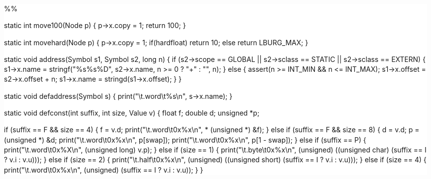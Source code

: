 %%

static int move100(Node p) {
	p->x.copy = 1;
	return 100;
}

static int movehard(Node p) {
	p->x.copy = 1;
    if(hardfloat) return 10;
     else return LBURG_MAX;
}

static void address(Symbol s1, Symbol s2, long n) {
  if (s2->scope == GLOBAL ||
      s2->sclass == STATIC ||
      s2->sclass == EXTERN) {
    s1->x.name = stringf("%s%s%D", s2->x.name, n >= 0 ? "+" : "", n);
  } else {
    assert(n >= INT_MIN && n <= INT_MAX);
    s1->x.offset = s2->x.offset + n;
    s1->x.name = stringd(s1->x.offset);
  }
}


static void defaddress(Symbol s) {
  print("\t.word\t%s\n", s->x.name);
}


static void defconst(int suffix, int size, Value v) {
  float f;
  double d;
  unsigned *p;

  if (suffix == F && size == 4) {
    f = v.d;
    print("\t.word\t0x%x\n", * (unsigned *) &f);
  } else
  if (suffix == F && size == 8) {
    d = v.d;
    p = (unsigned *) &d;
    print("\t.word\t0x%x\n", p[swap]);
    print("\t.word\t0x%x\n", p[1 - swap]);
  } else
  if (suffix == P) {
    print("\t.word\t0x%X\n", (unsigned long) v.p);
  } else
  if (size == 1) {
    print("\t.byte\t0x%x\n",
          (unsigned) ((unsigned char) (suffix == I ? v.i : v.u)));
  } else
  if (size == 2) {
    print("\t.half\t0x%x\n",
          (unsigned) ((unsigned short) (suffix == I ? v.i : v.u)));
  } else
  if (size == 4) {
    print("\t.word\t0x%x\n", (unsigned) (suffix == I ? v.i : v.u));
  }
}
